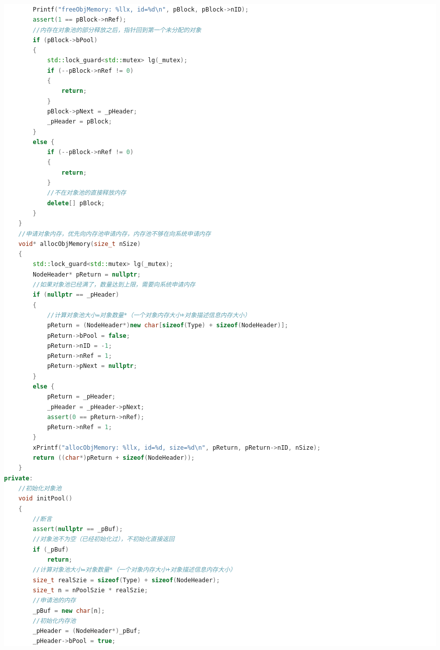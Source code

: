 ```c++
        Printf("freeObjMemory: %llx, id=%d\n", pBlock, pBlock->nID);
        assert(1 == pBlock->nRef);
        //内存在对象池的部分释放之后，指针回到第一个未分配的对象
        if (pBlock->bPool)
        {
            std::lock_guard<std::mutex> lg(_mutex);
            if (--pBlock->nRef != 0)
            {
                return;
            }
            pBlock->pNext = _pHeader;
            _pHeader = pBlock;
        }
        else {
            if (--pBlock->nRef != 0)
            {
                return;
            }
            //不在对象池的直接释放内存
            delete[] pBlock;
        }
    }
    //申请对象内存，优先向内存池申请内存，内存池不够在向系统申请内存
    void* allocObjMemory(size_t nSize)
    {
        std::lock_guard<std::mutex> lg(_mutex);
        NodeHeader* pReturn = nullptr;
        //如果对象池已经满了，数量达到上限，需要向系统申请内存
        if (nullptr == _pHeader)
        {
            //计算对象池大小=对象数量*（一个对象内存大小+对象描述信息内存大小）
            pReturn = (NodeHeader*)new char[sizeof(Type) + sizeof(NodeHeader)];
            pReturn->bPool = false;
            pReturn->nID = -1;
            pReturn->nRef = 1;
            pReturn->pNext = nullptr;
        }
        else {
            pReturn = _pHeader;
            _pHeader = _pHeader->pNext;
            assert(0 == pReturn->nRef);
            pReturn->nRef = 1;
        }
        xPrintf("allocObjMemory: %llx, id=%d, size=%d\n", pReturn, pReturn->nID, nSize);
        return ((char*)pReturn + sizeof(NodeHeader));
    }
private:
    //初始化对象池
    void initPool()
    {
        //断言
        assert(nullptr == _pBuf);
        //对象池不为空（已经初始化过），不初始化直接返回
        if (_pBuf)
            return;
        //计算对象池大小=对象数量*（一个对象内存大小+对象描述信息内存大小）
        size_t realSzie = sizeof(Type) + sizeof(NodeHeader);
        size_t n = nPoolSzie * realSzie;
        //申请池的内存
        _pBuf = new char[n];
        //初始化内存池
        _pHeader = (NodeHeader*)_pBuf;
        _pHeader->bPool = true;
```